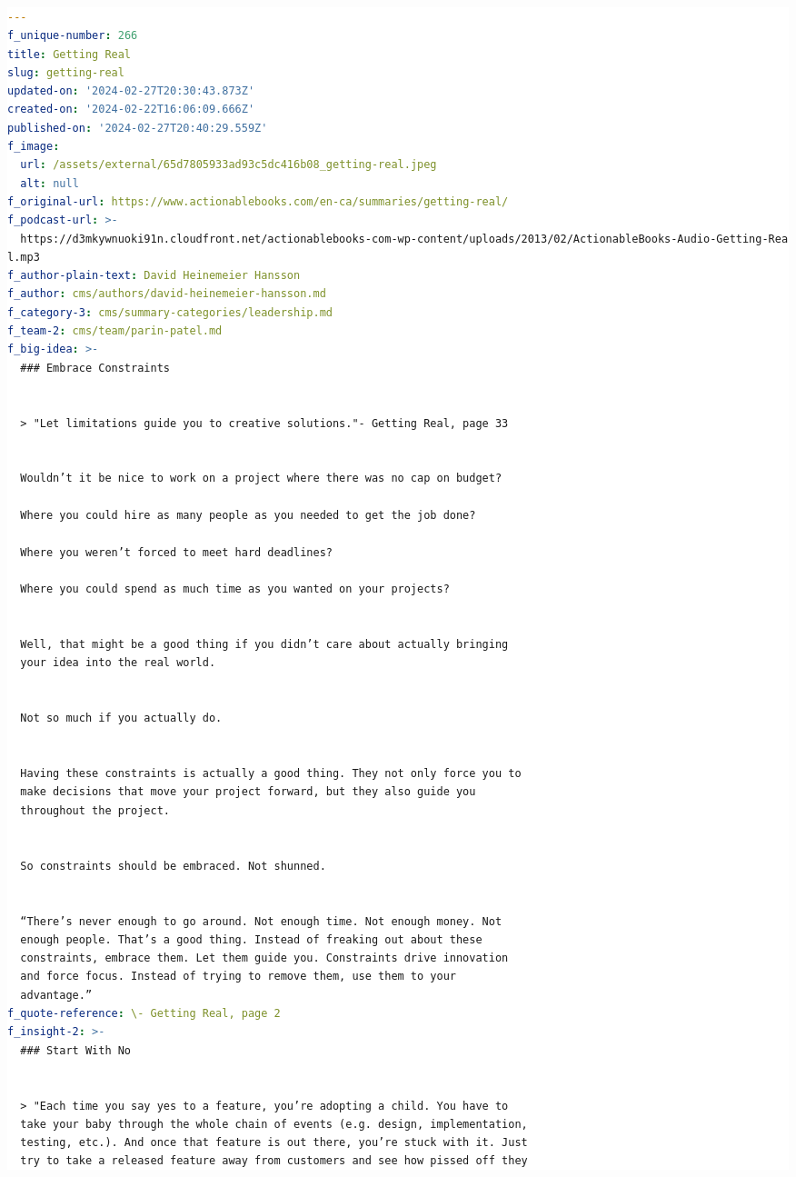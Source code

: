 ```yaml
---
f_unique-number: 266
title: Getting Real
slug: getting-real
updated-on: '2024-02-27T20:30:43.873Z'
created-on: '2024-02-22T16:06:09.666Z'
published-on: '2024-02-27T20:40:29.559Z'
f_image:
  url: /assets/external/65d7805933ad93c5dc416b08_getting-real.jpeg
  alt: null
f_original-url: https://www.actionablebooks.com/en-ca/summaries/getting-real/
f_podcast-url: >-
  https://d3mkywnuoki91n.cloudfront.net/actionablebooks-com-wp-content/uploads/2013/02/ActionableBooks-Audio-Getting-Real.mp3
f_author-plain-text: David Heinemeier Hansson
f_author: cms/authors/david-heinemeier-hansson.md
f_category-3: cms/summary-categories/leadership.md
f_team-2: cms/team/parin-patel.md
f_big-idea: >-
  ### Embrace Constraints


  > "Let limitations guide you to creative solutions."- Getting Real, page 33


  Wouldn’t it be nice to work on a project where there was no cap on budget?  

  Where you could hire as many people as you needed to get the job done?  

  Where you weren’t forced to meet hard deadlines?  

  Where you could spend as much time as you wanted on your projects?


  Well, that might be a good thing if you didn’t care about actually bringing
  your idea into the real world.


  Not so much if you actually do.


  Having these constraints is actually a good thing. They not only force you to
  make decisions that move your project forward, but they also guide you
  throughout the project.


  So constraints should be embraced. Not shunned.


  “There’s never enough to go around. Not enough time. Not enough money. Not
  enough people. That’s a good thing. Instead of freaking out about these
  constraints, embrace them. Let them guide you. Constraints drive innovation
  and force focus. Instead of trying to remove them, use them to your
  advantage.”
f_quote-reference: \- Getting Real, page 2
f_insight-2: >-
  ### Start With No


  > "Each time you say yes to a feature, you’re adopting a child. You have to
  take your baby through the whole chain of events (e.g. design, implementation,
  testing, etc.). And once that feature is out there, you’re stuck with it. Just
  try to take a released feature away from customers and see how pissed off they
```
